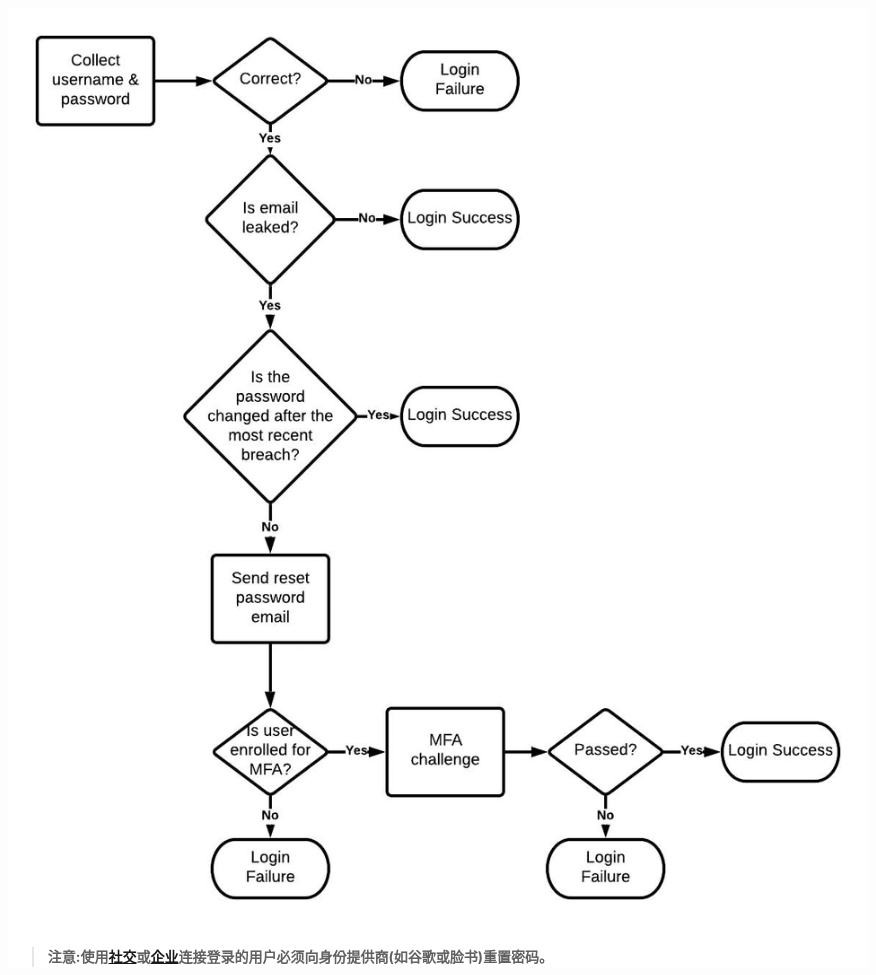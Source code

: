 **![](img/af01d49eb379b3a2db926baf824630ec.png)**

> **注意:使用[社交](https://auth0.com/docs/authenticate/identity-providers/social-identity-providers)或[企业](https://auth0.com/docs/authenticate/identity-providers/enterprise-identity-providers)连接登录的用户必须向身份提供商(如谷歌或脸书)重置密码。**
